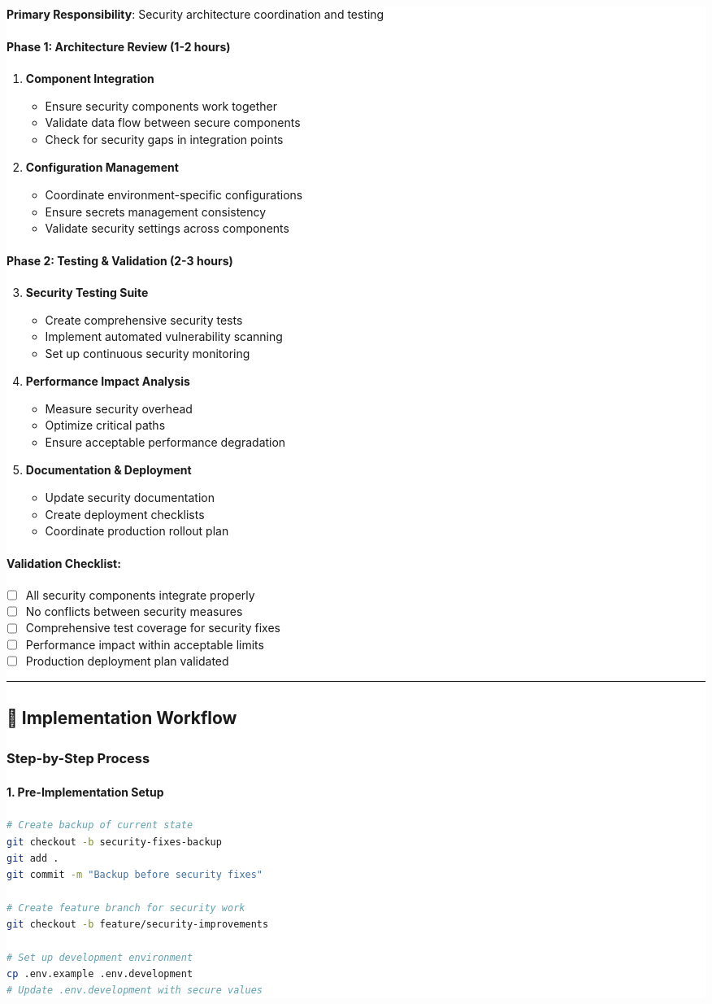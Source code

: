 **Primary Responsibility**: Security architecture coordination and testing

#### Phase 1: Architecture Review (1-2 hours)
1. **Component Integration** 
   - Ensure security components work together
   - Validate data flow between secure components
   - Check for security gaps in integration points

2. **Configuration Management**
   - Coordinate environment-specific configurations
   - Ensure secrets management consistency
   - Validate security settings across components

#### Phase 2: Testing & Validation (2-3 hours)
3. **Security Testing Suite**
   - Create comprehensive security tests
   - Implement automated vulnerability scanning
   - Set up continuous security monitoring

4. **Performance Impact Analysis**
   - Measure security overhead
   - Optimize critical paths
   - Ensure acceptable performance degradation

5. **Documentation & Deployment**
   - Update security documentation
   - Create deployment checklists
   - Coordinate production rollout plan

#### Validation Checklist:
- [ ] All security components integrate properly
- [ ] No conflicts between security measures
- [ ] Comprehensive test coverage for security fixes
- [ ] Performance impact within acceptable limits
- [ ] Production deployment plan validated

---

## 🔧 Implementation Workflow

### Step-by-Step Process

#### 1. Pre-Implementation Setup
```bash
# Create backup of current state
git checkout -b security-fixes-backup
git add .
git commit -m "Backup before security fixes"

# Create feature branch for security work
git checkout -b feature/security-improvements

# Set up development environment
cp .env.example .env.development
# Update .env.development with secure values
```
